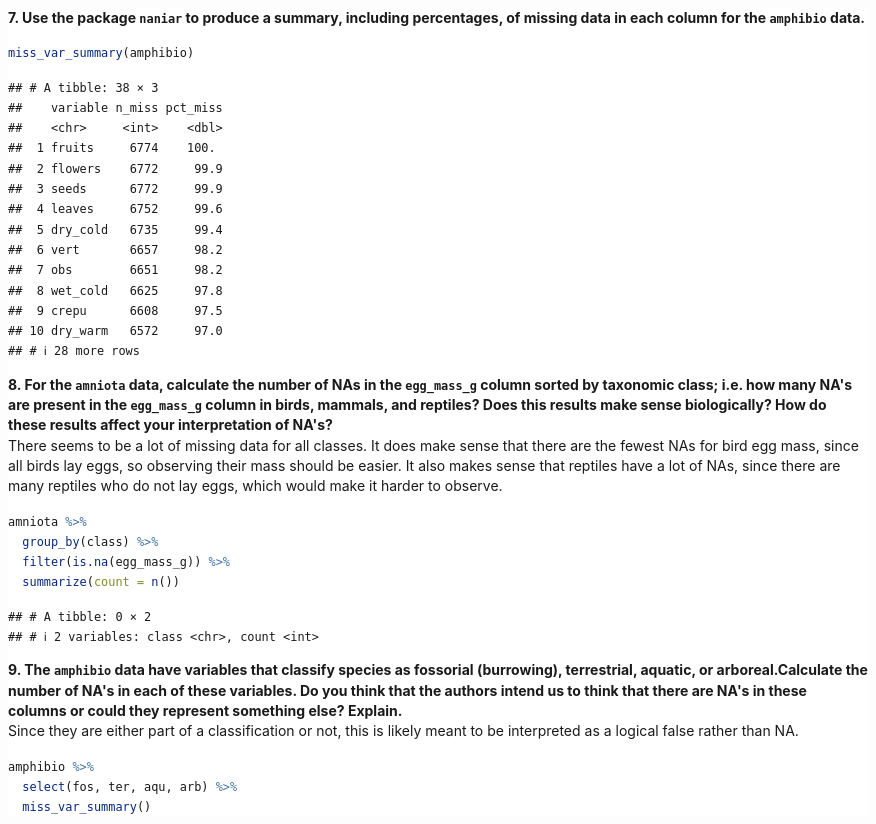 **7. Use the package `naniar` to produce a summary, including percentages, of missing data in each column for the `amphibio` data.**


```r
miss_var_summary(amphibio)
```

```
## # A tibble: 38 × 3
##    variable n_miss pct_miss
##    <chr>     <int>    <dbl>
##  1 fruits     6774    100. 
##  2 flowers    6772     99.9
##  3 seeds      6772     99.9
##  4 leaves     6752     99.6
##  5 dry_cold   6735     99.4
##  6 vert       6657     98.2
##  7 obs        6651     98.2
##  8 wet_cold   6625     97.8
##  9 crepu      6608     97.5
## 10 dry_warm   6572     97.0
## # ℹ 28 more rows
```

**8. For the `amniota` data, calculate the number of NAs in the `egg_mass_g` column sorted by taxonomic class; i.e. how many NA's are present in the `egg_mass_g` column in birds, mammals, and reptiles? Does this results make sense biologically? How do these results affect your interpretation of NA's?**\
There seems to be a lot of missing data for all classes. It does make sense that there are the fewest NAs for bird egg mass, since all birds lay eggs, so observing their mass should be easier. It also makes sense that reptiles have a lot of NAs, since there are many reptiles who do not lay eggs, which would make it harder to observe.

```r
amniota %>%
  group_by(class) %>%
  filter(is.na(egg_mass_g)) %>%
  summarize(count = n())
```

```
## # A tibble: 0 × 2
## # ℹ 2 variables: class <chr>, count <int>
```

**9. The `amphibio` data have variables that classify species as fossorial (burrowing), terrestrial, aquatic, or arboreal.Calculate the number of NA's in each of these variables. Do you think that the authors intend us to think that there are NA's in these columns or could they represent something else? Explain.**\
Since they are either part of a classification or not, this is likely meant to be interpreted as a logical false rather than NA.

```r
amphibio %>%
  select(fos, ter, aqu, arb) %>%
  miss_var_summary()
```
